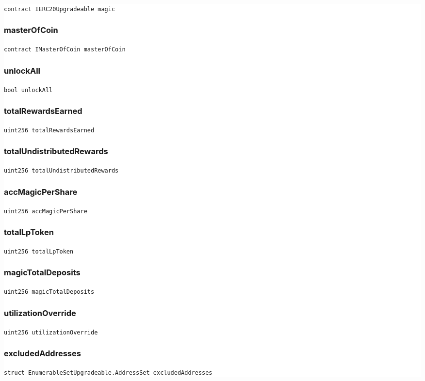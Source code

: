 ```solidity
contract IERC20Upgradeable magic
```

### masterOfCoin

```solidity
contract IMasterOfCoin masterOfCoin
```

### unlockAll

```solidity
bool unlockAll
```

### totalRewardsEarned

```solidity
uint256 totalRewardsEarned
```

### totalUndistributedRewards

```solidity
uint256 totalUndistributedRewards
```

### accMagicPerShare

```solidity
uint256 accMagicPerShare
```

### totalLpToken

```solidity
uint256 totalLpToken
```

### magicTotalDeposits

```solidity
uint256 magicTotalDeposits
```

### utilizationOverride

```solidity
uint256 utilizationOverride
```

### excludedAddresses

```solidity
struct EnumerableSetUpgradeable.AddressSet excludedAddresses
```
